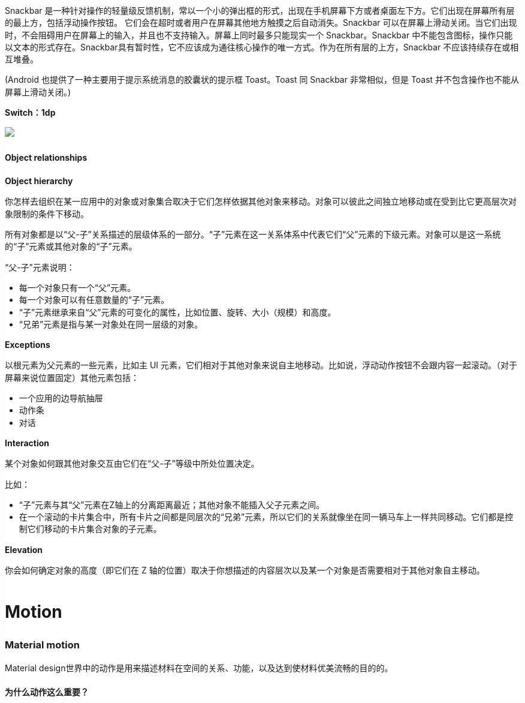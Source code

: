 Snackbar 是一种针对操作的轻量级反馈机制，常以一个小的弹出框的形式，出现在手机屏幕下方或者桌面左下方。它们出现在屏幕所有层的最上方，包括浮动操作按钮。
它们会在超时或者用户在屏幕其他地方触摸之后自动消失。Snackbar 可以在屏幕上滑动关闭。当它们出现时，不会阻碍用户在屏幕上的输入，并且也不支持输入。屏幕上同时最多只能现实一个 Snackbar。Snackbar 中不能包含图标，操作只能以文本的形式存在。Snackbar具有暂时性，它不应该成为通往核心操作的唯一方式。作为在所有层的上方，Snackbar 不应该持续存在或相互堆叠。

(Android 也提供了一种主要用于提示系统消息的胶囊状的提示框 Toast。Toast 同 Snackbar 非常相似，但是 Toast 并不包含操作也不能从屏幕上滑动关闭。)

**Switch：1dp**

![](https://material-design.storage.googleapis.com/publish/material_v_9/0B-Ef4kCjUzkPc1E0T1BZZ2V2d2s/whatismaterial_3d_elevation_component01.png)



#### Object relationships

**Object hierarchy**

你怎样去组织在某一应用中的对象或对象集合取决于它们怎样依据其他对象来移动。对象可以彼此之间独立地移动或在受到比它更高层次对象限制的条件下移动。

所有对象都是以“父-子”关系描述的层级体系的一部分。“子”元素在这一关系体系中代表它们“父”元素的下级元素。对象可以是这一系统的“子”元素或其他对象的“子”元素。

“父-子”元素说明：

- 每一个对象只有一个“父”元素。
- 每一个对象可以有任意数量的“子”元素。
- “子”元素继承来自“父”元素的可变化的属性，比如位置、旋转、大小（规模）和高度。
- “兄弟”元素是指与某一对象处在同一层级的对象。

**Exceptions**

以根元素为父元素的一些元素，比如主 UI 元素，它们相对于其他对象来说自主地移动。比如说，浮动动作按钮不会跟内容一起滚动。（对于屏幕来说位置固定）其他元素包括：

- 一个应用的边导航抽屉
- 动作条
- 对话

**Interaction**

某个对象如何跟其他对象交互由它们在“父-子”等级中所处位置决定。

比如：

- “子”元素与其“父”元素在Z轴上的分离距离最近；其他对象不能插入父子元素之间。
- 在一个滚动的卡片集合中，所有卡片之间都是同层次的“兄弟”元素，所以它们的关系就像坐在同一辆马车上一样共同移动。它们都是控制它们移动的卡片集合对象的子元素。

**Elevation**

你会如何确定对象的高度（即它们在 Z 轴的位置）取决于你想描述的内容层次以及某一个对象是否需要相对于其他对象自主移动。





# Motion

### Material motion

Material design世界中的动作是用来描述材料在空间的关系、功能，以及达到使材料优美流畅的目的的。

#### 为什么动作这么重要？

